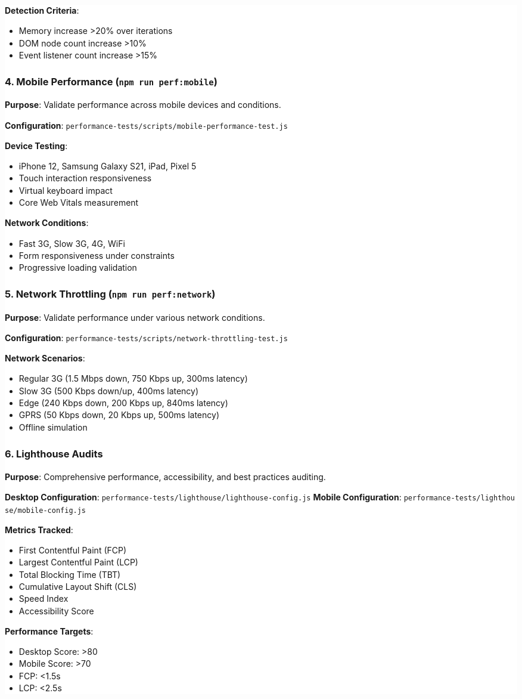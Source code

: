 **Detection Criteria**:
- Memory increase >20% over iterations
- DOM node count increase >10%
- Event listener count increase >15%

### 4. Mobile Performance (`npm run perf:mobile`)

**Purpose**: Validate performance across mobile devices and conditions.

**Configuration**: `performance-tests/scripts/mobile-performance-test.js`

**Device Testing**:
- iPhone 12, Samsung Galaxy S21, iPad, Pixel 5
- Touch interaction responsiveness
- Virtual keyboard impact
- Core Web Vitals measurement

**Network Conditions**:
- Fast 3G, Slow 3G, 4G, WiFi
- Form responsiveness under constraints
- Progressive loading validation

### 5. Network Throttling (`npm run perf:network`)

**Purpose**: Validate performance under various network conditions.

**Configuration**: `performance-tests/scripts/network-throttling-test.js`

**Network Scenarios**:
- Regular 3G (1.5 Mbps down, 750 Kbps up, 300ms latency)
- Slow 3G (500 Kbps down/up, 400ms latency)
- Edge (240 Kbps down, 200 Kbps up, 840ms latency)
- GPRS (50 Kbps down, 20 Kbps up, 500ms latency)
- Offline simulation

### 6. Lighthouse Audits

**Purpose**: Comprehensive performance, accessibility, and best practices auditing.

**Desktop Configuration**: `performance-tests/lighthouse/lighthouse-config.js`
**Mobile Configuration**: `performance-tests/lighthouse/mobile-config.js`

**Metrics Tracked**:
- First Contentful Paint (FCP)
- Largest Contentful Paint (LCP)
- Total Blocking Time (TBT)
- Cumulative Layout Shift (CLS)
- Speed Index
- Accessibility Score

**Performance Targets**:
- Desktop Score: >80
- Mobile Score: >70
- FCP: <1.5s
- LCP: <2.5s

